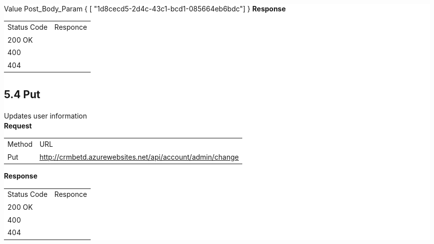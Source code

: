 <td>Value</td>
</tr>
<tr>
<td>Post_Body_Param</td>

<td>{ [ "1d8cecd5-2d4c-43c1-bcd1-085664eb6bdc"] }</td>
</tr>
</table>
<b>Response</b>

<table>
<tr>
<td>Status Code</td>
<td>Responce</td>
</tr>
<tr>
<td>200 OK</td>
<td></td>
</tr>
<tr>
<td>400</td>
<td></td>
</tr>
<tr>
<td>404</td>
<td></td>
</tr>
</table>

## 5.4 Put
Updates user information </br>
<b>Request</b></br>
<table>
<tr>
<td>Method</td>
<td>URL</td>
</tr>
<tr>
<td>Put</td>
<td><a href="http://crmbetd.azurewebsites.net/api/account/admin/change">http://crmbetd.azurewebsites.net/api/account/admin/change</a></td>
</tr>
</table>

<b>Response</b>

<table>
<tr>
<td>Status Code</td>
<td>Responce</td>
</tr>
<tr>
<td>200 OK</td>
<td></td>
</tr>
<tr>
<td>400</td>
<td></td>
</tr>
<tr>
<td>404</td>
<td></td>
</tr>
</table>